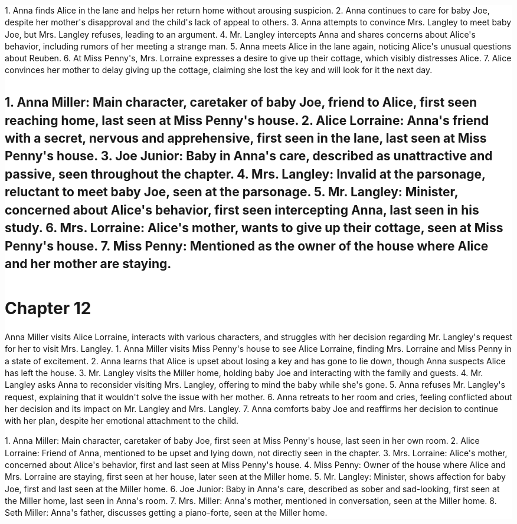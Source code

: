 <events>
1. Anna finds Alice in the lane and helps her return home without arousing suspicion.
2. Anna continues to care for baby Joe, despite her mother's disapproval and the child's lack of appeal to others.
3. Anna attempts to convince Mrs. Langley to meet baby Joe, but Mrs. Langley refuses, leading to an argument.
4. Mr. Langley intercepts Anna and shares concerns about Alice's behavior, including rumors of her meeting a strange man.
5. Anna meets Alice in the lane again, noticing Alice's unusual questions about Reuben.
6. At Miss Penny's, Mrs. Lorraine expresses a desire to give up their cottage, which visibly distresses Alice.
7. Alice convinces her mother to delay giving up the cottage, claiming she lost the key and will look for it the next day.
</events>

<characters>1. Anna Miller: Main character, caretaker of baby Joe, friend to Alice, first seen reaching home, last seen at Miss Penny's house.
2. Alice Lorraine: Anna's friend with a secret, nervous and apprehensive, first seen in the lane, last seen at Miss Penny's house.
3. Joe Junior: Baby in Anna's care, described as unattractive and passive, seen throughout the chapter.
4. Mrs. Langley: Invalid at the parsonage, reluctant to meet baby Joe, seen at the parsonage.
5. Mr. Langley: Minister, concerned about Alice's behavior, first seen intercepting Anna, last seen in his study.
6. Mrs. Lorraine: Alice's mother, wants to give up their cottage, seen at Miss Penny's house.
7. Miss Penny: Mentioned as the owner of the house where Alice and her mother are staying.</characters>
----------------
# Chapter 12
<synopsis>
Anna Miller visits Alice Lorraine, interacts with various characters, and struggles with her decision regarding Mr. Langley's request for her to visit Mrs. Langley.
</synopsis>

<events>
1. Anna Miller visits Miss Penny's house to see Alice Lorraine, finding Mrs. Lorraine and Miss Penny in a state of excitement.
2. Anna learns that Alice is upset about losing a key and has gone to lie down, though Anna suspects Alice has left the house.
3. Mr. Langley visits the Miller home, holding baby Joe and interacting with the family and guests.
4. Mr. Langley asks Anna to reconsider visiting Mrs. Langley, offering to mind the baby while she's gone.
5. Anna refuses Mr. Langley's request, explaining that it wouldn't solve the issue with her mother.
6. Anna retreats to her room and cries, feeling conflicted about her decision and its impact on Mr. Langley and Mrs. Langley.
7. Anna comforts baby Joe and reaffirms her decision to continue with her plan, despite her emotional attachment to the child.
</events>

<characters>1. Anna Miller: Main character, caretaker of baby Joe, first seen at Miss Penny's house, last seen in her own room.
2. Alice Lorraine: Friend of Anna, mentioned to be upset and lying down, not directly seen in the chapter.
3. Mrs. Lorraine: Alice's mother, concerned about Alice's behavior, first and last seen at Miss Penny's house.
4. Miss Penny: Owner of the house where Alice and Mrs. Lorraine are staying, first seen at her house, later seen at the Miller home.
5. Mr. Langley: Minister, shows affection for baby Joe, first and last seen at the Miller home.
6. Joe Junior: Baby in Anna's care, described as sober and sad-looking, first seen at the Miller home, last seen in Anna's room.
7. Mrs. Miller: Anna's mother, mentioned in conversation, seen at the Miller home.
8. Seth Miller: Anna's father, discusses getting a piano-forte, seen at the Miller home.</characters>